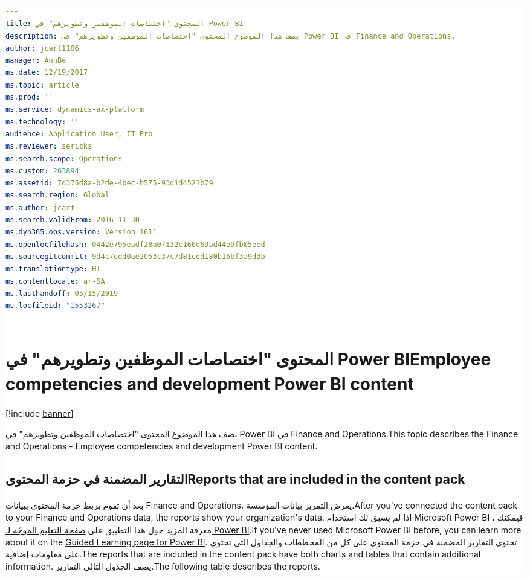 ```yaml
---
title: المحتوى "اختصاصات الموظفين وتطويرهم‬" في Power BI
description: يصف هذا الموضوع المحتوى "اختصاصات الموظفين وتطويرهم‬" في Power BI في Finance and Operations.
author: jcart1106
manager: AnnBe
ms.date: 12/19/2017
ms.topic: article
ms.prod: ''
ms.service: dynamics-ax-platform
ms.technology: ''
audience: Application User, IT Pro
ms.reviewer: sericks
ms.search.scope: Operations
ms.custom: 263894
ms.assetid: 7d375d8a-b2de-4bec-b575-93d1d4521b79
ms.search.region: Global
ms.author: jcart
ms.search.validFrom: 2016-11-30
ms.dyn365.ops.version: Version 1611
ms.openlocfilehash: 0442e795eadf28a07132c160d69ad44e9fb05eed
ms.sourcegitcommit: 9d4c7edd0ae2053c37c7d81cdd180b16bf3a9d3b
ms.translationtype: HT
ms.contentlocale: ar-SA
ms.lasthandoff: 05/15/2019
ms.locfileid: "1553267"
---
```

# <a name="employee-competencies-and-development-power-bi-content"></a><span data-ttu-id="633d9-103">المحتوى "اختصاصات الموظفين وتطويرهم‬" في Power BI</span><span class="sxs-lookup"><span data-stu-id="633d9-103">Employee competencies and development Power BI content</span></span>

[!include [banner](../includes/banner.md)]

<span data-ttu-id="633d9-104">يصف هذا الموضوع المحتوى "اختصاصات الموظفين وتطويرهم‬" في Power BI في Finance and Operations.</span><span class="sxs-lookup"><span data-stu-id="633d9-104">This topic describes the Finance and Operations - Employee competencies and development Power BI content.</span></span> 

## <a name="reports-that-are-included-in-the-content-pack"></a><span data-ttu-id="633d9-105">التقارير المضمنة في حزمة المحتوى</span><span class="sxs-lookup"><span data-stu-id="633d9-105">Reports that are included in the content pack</span></span>
<span data-ttu-id="633d9-106">بعد أن تقوم بربط حزمة المحتوى ببيانات Finance and Operations، يعرض التقرير بيانات المؤسسة.</span><span class="sxs-lookup"><span data-stu-id="633d9-106">After you've connected the content pack to your Finance and Operations data, the reports show your organization's data.</span></span> <span data-ttu-id="633d9-107">إذا لم يسبق لك استخدام Microsoft Power BI ، فيمكنك معرفة المزيد حول هذا التطبيق على [صفحة التعليم الموجّه لـ Power BI](https://powerbi.microsoft.com/en-us/guided-learning/?WT.mc_id=PBIService_GetData).</span><span class="sxs-lookup"><span data-stu-id="633d9-107">If you've never used Microsoft Power BI before, you can learn more about it on the [Guided Learning page for Power BI](https://powerbi.microsoft.com/en-us/guided-learning/?WT.mc_id=PBIService_GetData).</span></span> <span data-ttu-id="633d9-108">تحتوي التقارير المضمنة في حزمة المحتوى على كل من المخططات والجداول التي تحتوي على معلومات إضافية.</span><span class="sxs-lookup"><span data-stu-id="633d9-108">The reports that are included in the content pack have both charts and tables that contain additional information.</span></span> <span data-ttu-id="633d9-109">يصف الجدول التالي التقارير.</span><span class="sxs-lookup"><span data-stu-id="633d9-109">The following table describes the reports.</span></span>
